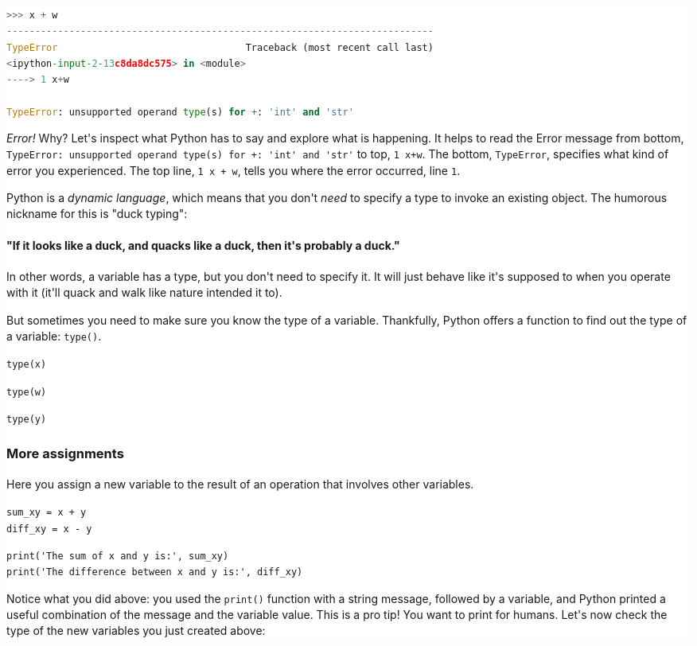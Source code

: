 ```python
>>> x + w
---------------------------------------------------------------------------
TypeError                                 Traceback (most recent call last)
<ipython-input-2-13c8da8dc575> in <module>
----> 1 x+w

TypeError: unsupported operand type(s) for +: 'int' and 'str'
```


_Error!_ Why? Let's inspect what Python has to say and explore what is
happening. It helps to read the Error message from bottom, `TypeError:
unsupported operand type(s) for +: 'int' and 'str'` to top, `1 x+w`. The
bottom, `TypeError`, specifies what kind of error you experienced. The top
line, `1 x + w`, tells you where the error occurred, line `1`. 

Python is a _dynamic language_, which means that you don't _need_ to
specify a type to invoke an existing object. The humorous nickname for
this is "duck typing":

#### "If it looks like a duck, and quacks like a duck, then it's probably a duck."

In other words, a variable has a type, but you don't need to specify it.
It will just behave like it's supposed to when you operate with it
(it'll quack and walk like nature intended it to).

But sometimes you need to make sure you know the type of a variable. Thankfully, Python offers a function to find out the type of a variable: `type()`.

```{code-cell} ipython3
type(x)
```

```{code-cell} ipython3
type(w)
```

```{code-cell} ipython3
type(y)
```

### More assignments

Here you assign a new variable to the result of an operation that involves other variables.

```{code-cell} ipython3
sum_xy = x + y
diff_xy = x - y
```

```{code-cell} ipython3
print('The sum of x and y is:', sum_xy)
print('The difference between x and y is:', diff_xy)
```

Notice what you did above: you used the `print()` function with a string
message, followed by a variable, and Python printed a useful combination
of the message and the variable value. This is a pro tip! You want to
print for humans. Let's now check the type of the new variables you just created above:
